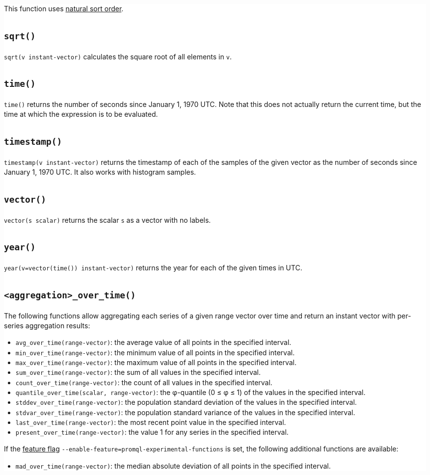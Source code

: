 This function uses [natural sort order](https://en.wikipedia.org/wiki/Natural_sort_order).

## `sqrt()`

`sqrt(v instant-vector)` calculates the square root of all elements in `v`.

## `time()`

`time()` returns the number of seconds since January 1, 1970 UTC. Note that
this does not actually return the current time, but the time at which the
expression is to be evaluated.

## `timestamp()`

`timestamp(v instant-vector)` returns the timestamp of each of the samples of
the given vector as the number of seconds since January 1, 1970 UTC. It also
works with histogram samples.

## `vector()`

`vector(s scalar)` returns the scalar `s` as a vector with no labels.

## `year()`

`year(v=vector(time()) instant-vector)` returns the year
for each of the given times in UTC.

## `<aggregation>_over_time()`

The following functions allow aggregating each series of a given range vector
over time and return an instant vector with per-series aggregation results:

* `avg_over_time(range-vector)`: the average value of all points in the specified interval.
* `min_over_time(range-vector)`: the minimum value of all points in the specified interval.
* `max_over_time(range-vector)`: the maximum value of all points in the specified interval.
* `sum_over_time(range-vector)`: the sum of all values in the specified interval.
* `count_over_time(range-vector)`: the count of all values in the specified interval.
* `quantile_over_time(scalar, range-vector)`: the φ-quantile (0 ≤ φ ≤ 1) of the values in the specified interval.
* `stddev_over_time(range-vector)`: the population standard deviation of the values in the specified interval.
* `stdvar_over_time(range-vector)`: the population standard variance of the values in the specified interval.
* `last_over_time(range-vector)`: the most recent point value in the specified interval.
* `present_over_time(range-vector)`: the value 1 for any series in the specified interval.

If the [feature flag](../feature_flags.md)
`--enable-feature=promql-experimental-functions` is set, the following
additional functions are available:

* `mad_over_time(range-vector)`: the median absolute deviation of all points in the specified interval.
